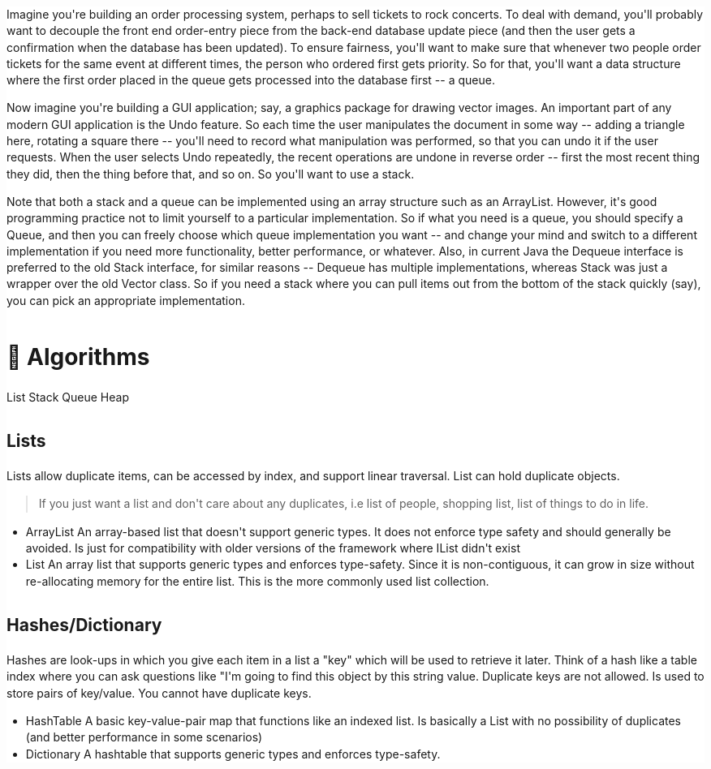 
Imagine you're building an order processing system, perhaps to sell tickets to rock concerts. To deal with demand, you'll probably want to decouple the front end order-entry piece from the back-end database update piece (and then the user gets a confirmation when the database has been updated). To ensure fairness, you'll want to make sure that whenever two people order tickets for the same event at different times, the person who ordered first gets priority. So for that, you'll want a data structure where the first order placed in the queue gets processed into the database first -- a queue.


Now imagine you're building a GUI application; say, a graphics package for drawing vector images. An important part of any modern GUI application is the Undo feature. So each time the user manipulates the document in some way -- adding a triangle here, rotating a square there -- you'll need to record what manipulation was performed, so that you can undo it if the user requests. When the user selects Undo repeatedly, the recent operations are undone in reverse order -- first the most recent thing they did, then the thing before that, and so on. So you'll want to use a stack.


Note that both a stack and a queue can be implemented using an array structure such as an ArrayList. However, it's good programming practice not to limit yourself to a particular implementation. So if what you need is a queue, you should specify a Queue, and then you can freely choose which queue implementation you want -- and change your mind and switch to a different implementation if you need more functionality, better performance, or whatever.
Also, in current Java the Dequeue interface is preferred to the old Stack interface, for similar reasons -- Dequeue has multiple implementations, whereas Stack was just a wrapper over the old Vector class. So if you need a stack where you can pull items out from the bottom of the stack quickly (say), you can pick an appropriate implementation.


🚀 Algorithms 
=================
List
Stack
Queue
Heap


Lists
-----------------
Lists allow duplicate items, can be accessed by index, and support linear traversal.
List can hold duplicate objects.
> If you just want a list and don't care about any duplicates, i.e list of people, shopping list, list of things to do in life.

* ArrayList
An array-based list that doesn't support generic types. It does not enforce type safety and should generally be avoided.
Is just for compatibility with older versions of the framework where IList didn't exist
* List 
An array list that supports generic types and enforces type-safety. Since it is non-contiguous, it can grow in size without re-allocating memory for the entire list. This is the more commonly used list collection.

Hashes/Dictionary
-----------------
Hashes are look-ups in which you give each item in a list a "key" which will be used to retrieve it later. Think of a hash like a table index where you can ask questions like "I'm going to find this object by this string value. Duplicate keys are not allowed.
Is used to store pairs of key/value. You cannot have duplicate keys.
* HashTable
A basic key-value-pair map that functions like an indexed list.
Is basically a List with no possibility of duplicates (and better performance in some scenarios)
* Dictionary
A hashtable that supports generic types and enforces type-safety.
